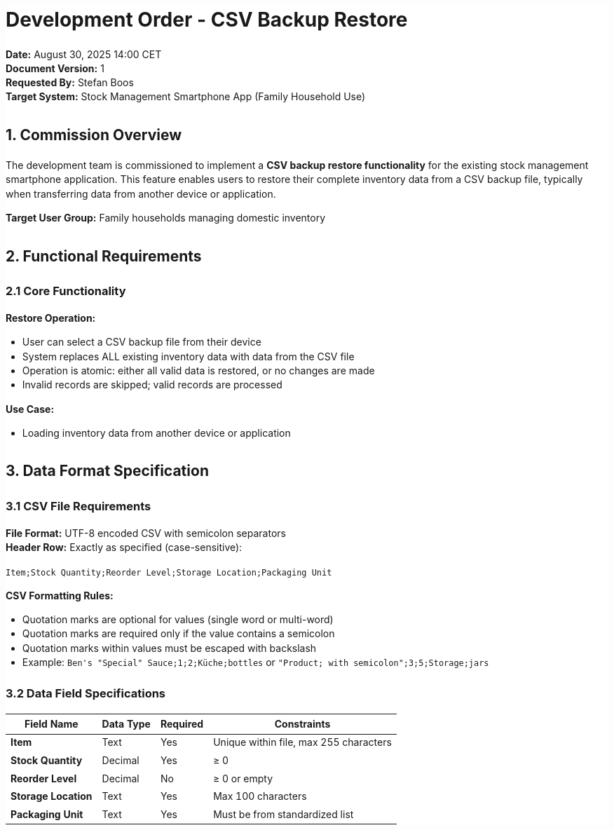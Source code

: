 # Development Order - CSV Backup Restore

**Date:** August 30, 2025 14:00 CET  
**Document Version:** 1  
**Requested By:** Stefan Boos  
**Target System:** Stock Management Smartphone App (Family Household Use)  

## 1. Commission Overview

The development team is commissioned to implement a **CSV backup restore functionality** for the existing stock management smartphone application. This feature enables users to restore their complete inventory data from a CSV backup file, typically when transferring data from another device or application.

**Target User Group:** Family households managing domestic inventory

## 2. Functional Requirements

### 2.1 Core Functionality

**Restore Operation:**
- User can select a CSV backup file from their device
- System replaces ALL existing inventory data with data from the CSV file
- Operation is atomic: either all valid data is restored, or no changes are made
- Invalid records are skipped; valid records are processed

**Use Case:**
- Loading inventory data from another device or application

## 3. Data Format Specification

### 3.1 CSV File Requirements

**File Format:** UTF-8 encoded CSV with semicolon separators  
**Header Row:** Exactly as specified (case-sensitive):

```csv
Item;Stock Quantity;Reorder Level;Storage Location;Packaging Unit
```

**CSV Formatting Rules:**
- Quotation marks are optional for values (single word or multi-word)
- Quotation marks are required only if the value contains a semicolon
- Quotation marks within values must be escaped with backslash
- Example: `Ben's "Special" Sauce;1;2;Küche;bottles` or `"Product; with semicolon";3;5;Storage;jars`

### 3.2 Data Field Specifications

| Field Name | Data Type | Required | Constraints |
|------------|-----------|----------|-------------|
| **Item** | Text | Yes | Unique within file, max 255 characters |
| **Stock Quantity** | Decimal | Yes | ≥ 0 |
| **Reorder Level** | Decimal | No | ≥ 0 or empty |
| **Storage Location** | Text | Yes | Max 100 characters |
| **Packaging Unit** | Text | Yes | Must be from standardized list |
